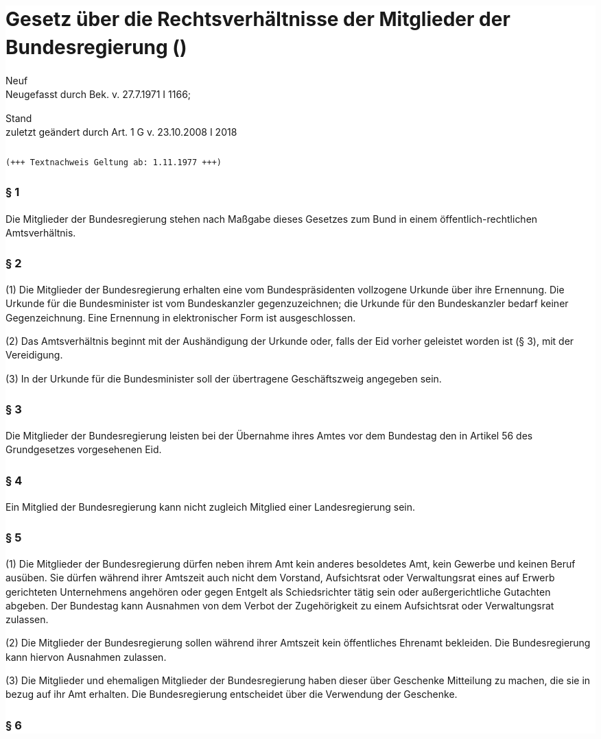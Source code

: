 Gesetz über die Rechtsverhältnisse der Mitglieder der Bundesregierung ()
========================================================================

Neuf  
Neugefasst durch Bek. v. 27.7.1971 I 1166;

Stand  
zuletzt geändert durch Art. 1 G v. 23.10.2008 I 2018

### 

```
(+++ Textnachweis Geltung ab: 1.11.1977 +++)
```

### § 1

Die Mitglieder der Bundesregierung stehen nach Maßgabe dieses Gesetzes zum Bund in einem öffentlich-rechtlichen Amtsverhältnis.

### § 2

(1) Die Mitglieder der Bundesregierung erhalten eine vom Bundespräsidenten vollzogene Urkunde über ihre Ernennung. Die Urkunde für die Bundesminister ist vom Bundeskanzler gegenzuzeichnen; die Urkunde für den Bundeskanzler bedarf keiner Gegenzeichnung. Eine Ernennung in elektronischer Form ist ausgeschlossen.

(2) Das Amtsverhältnis beginnt mit der Aushändigung der Urkunde oder, falls der Eid vorher geleistet worden ist (§ 3), mit der Vereidigung.

(3) In der Urkunde für die Bundesminister soll der übertragene Geschäftszweig angegeben sein.

### § 3

Die Mitglieder der Bundesregierung leisten bei der Übernahme ihres Amtes vor dem Bundestag den in Artikel 56 des Grundgesetzes vorgesehenen Eid.

### § 4

Ein Mitglied der Bundesregierung kann nicht zugleich Mitglied einer Landesregierung sein.

### § 5

(1) Die Mitglieder der Bundesregierung dürfen neben ihrem Amt kein anderes besoldetes Amt, kein Gewerbe und keinen Beruf ausüben. Sie dürfen während ihrer Amtszeit auch nicht dem Vorstand, Aufsichtsrat oder Verwaltungsrat eines auf Erwerb gerichteten Unternehmens angehören oder gegen Entgelt als Schiedsrichter tätig sein oder außergerichtliche Gutachten abgeben. Der Bundestag kann Ausnahmen von dem Verbot der Zugehörigkeit zu einem Aufsichtsrat oder Verwaltungsrat zulassen.

(2) Die Mitglieder der Bundesregierung sollen während ihrer Amtszeit kein öffentliches Ehrenamt bekleiden. Die Bundesregierung kann hiervon Ausnahmen zulassen.

(3) Die Mitglieder und ehemaligen Mitglieder der Bundesregierung haben dieser über Geschenke Mitteilung zu machen, die sie in bezug auf ihr Amt erhalten. Die Bundesregierung entscheidet über die Verwendung der Geschenke.

### § 6

